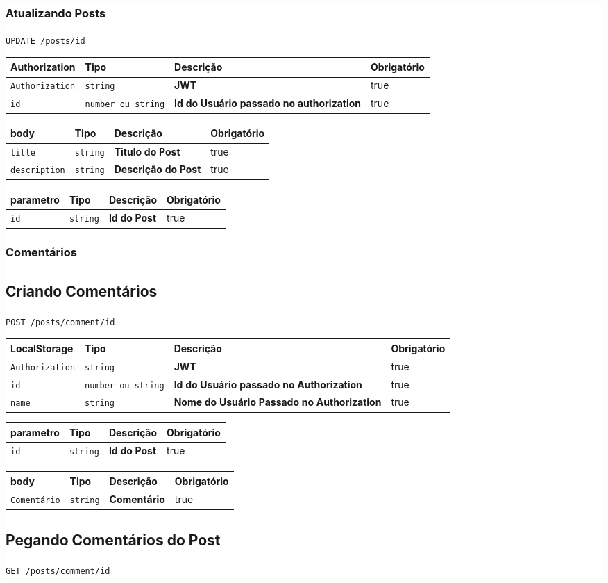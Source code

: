 ### Atualizando Posts

```http
UPDATE /posts/id
```

| Authorization   | Tipo               | Descrição                                  | Obrigatório |
| :-------------- | :----------------- | :----------------------------------------- | :---------- |
| `Authorization` | `string`           | **JWT**                                    | true        |
| `id`            | `number ou string` | **Id do Usuário passado no authorization** | true        |

| body          | Tipo     | Descrição             | Obrigatório |
| :------------ | :------- | :-------------------- | :---------- |
| `title`       | `string` | **Titulo do Post**    | true        |
| `description` | `string` | **Descrição do Post** | true        |

| parametro | Tipo     | Descrição      | Obrigatório |
| :-------- | :------- | :------------- | :---------- |
| `id`      | `string` | **Id do Post** | true        |

### Comentários

## Criando Comentários

```http
POST /posts/comment/id
```

| LocalStorage    | Tipo               | Descrição                                    | Obrigatório |
| :-------------- | :----------------- | :------------------------------------------- | :---------- |
| `Authorization` | `string`           | **JWT**                                      | true        |
| `id`            | `number ou string` | **Id do Usuário passado no Authorization**   | true        |
| `name`          | `string`           | **Nome do Usuário Passado no Authorization** | true        |

| parametro | Tipo     | Descrição      | Obrigatório |
| :-------- | :------- | :------------- | :---------- |
| `id`      | `string` | **Id do Post** | true        |

| body         | Tipo     | Descrição      | Obrigatório |
| :----------- | :------- | :------------- | :---------- |
| `Comentário` | `string` | **Comentário** | true        |

## Pegando Comentários do Post

```http
GET /posts/comment/id
```
